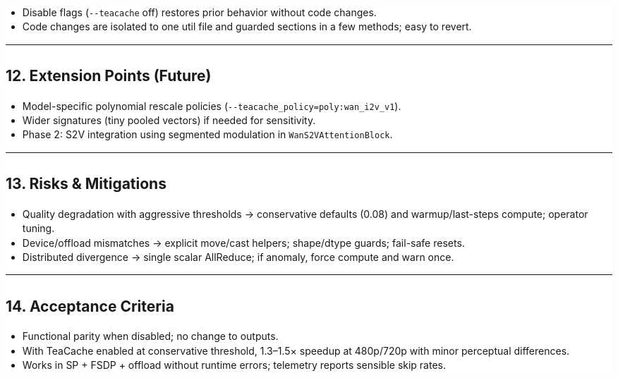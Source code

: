 - Disable flags (`--teacache` off) restores prior behavior without code changes.
- Code changes are isolated to one util file and guarded sections in a few methods; easy to revert.

---

## 12. Extension Points (Future)

- Model-specific polynomial rescale policies (`--teacache_policy=poly:wan_i2v_v1`).
- Wider signatures (tiny pooled vectors) if needed for sensitivity.
- Phase 2: S2V integration using segmented modulation in `WanS2VAttentionBlock`.

---

## 13. Risks & Mitigations

- Quality degradation with aggressive thresholds → conservative defaults (0.08) and warmup/last-steps compute; operator tuning.
- Device/offload mismatches → explicit move/cast helpers; shape/dtype guards; fail-safe resets.
- Distributed divergence → single scalar AllReduce; if anomaly, force compute and warn once.

---

## 14. Acceptance Criteria

- Functional parity when disabled; no change to outputs.
- With TeaCache enabled at conservative threshold, 1.3–1.5× speedup at 480p/720p with minor perceptual differences.
- Works in SP + FSDP + offload without runtime errors; telemetry reports sensible skip rates.
